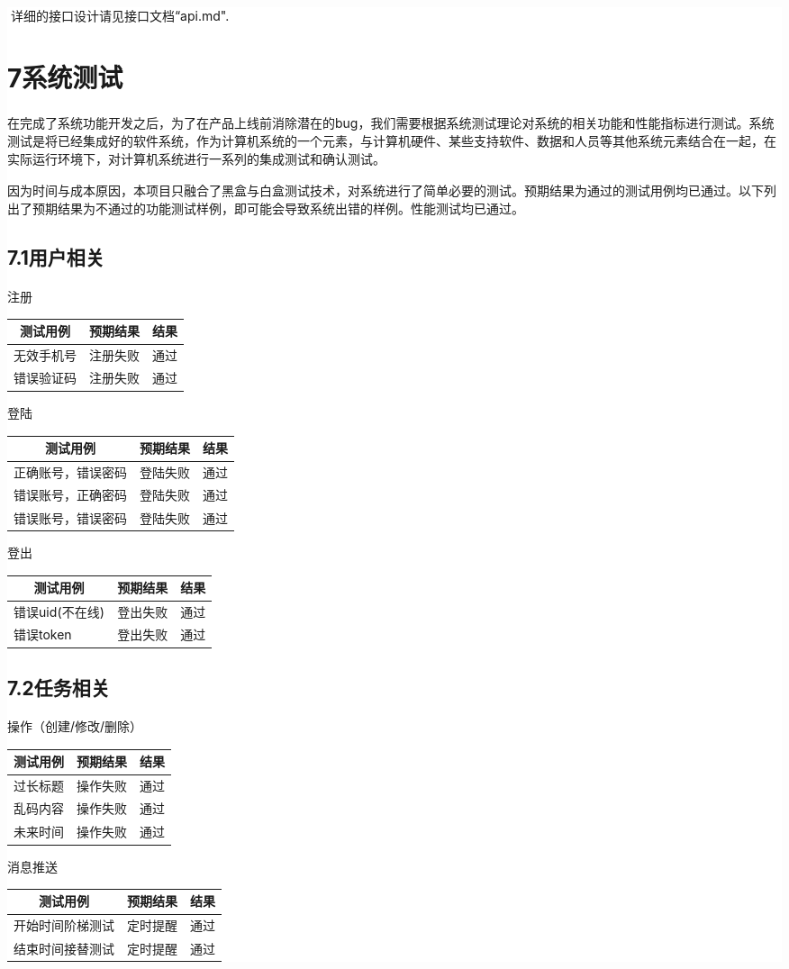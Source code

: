 ​	详细的接口设计请见接口文档“api.md".

# 7系统测试

​	在完成了系统功能开发之后，为了在产品上线前消除潜在的bug，我们需要根据系统测试理论对系统的相关功能和性能指标进行测试。系统测试是将已经集成好的软件系统，作为计算机系统的一个元素，与计算机硬件、某些支持软件、数据和人员等其他系统元素结合在一起，在实际运行环境下，对计算机系统进行一系列的集成测试和确认测试。

​	因为时间与成本原因，本项目只融合了黑盒与白盒测试技术，对系统进行了简单必要的测试。预期结果为通过的测试用例均已通过。以下列出了预期结果为不通过的功能测试样例，即可能会导致系统出错的样例。性能测试均已通过。

## 7.1用户相关

注册

| 测试用例   | 预期结果 | 结果 |
| ---------- | -------- | ---- |
| 无效手机号 | 注册失败 | 通过 |
| 错误验证码 | 注册失败 | 通过 |

登陆

| 测试用例           | 预期结果 | 结果 |
| ------------------ | -------- | ---- |
| 正确账号，错误密码 | 登陆失败 | 通过 |
| 错误账号，正确密码 | 登陆失败 | 通过 |
| 错误账号，错误密码 | 登陆失败 | 通过 |

登出

| 测试用例        | 预期结果 | 结果 |
| --------------- | -------- | ---- |
| 错误uid(不在线) | 登出失败 | 通过 |
| 错误token       | 登出失败 | 通过 |

## 7.2任务相关

操作（创建/修改/删除）

| 测试用例 | 预期结果 | 结果 |
| -------- | -------- | ---- |
| 过长标题 | 操作失败 | 通过 |
| 乱码内容 | 操作失败 | 通过 |
| 未来时间 | 操作失败 | 通过 |

消息推送

| 测试用例         | 预期结果 | 结果 |
| ---------------- | -------- | ---- |
| 开始时间阶梯测试 | 定时提醒 | 通过 |
| 结束时间接替测试 | 定时提醒 | 通过 |
